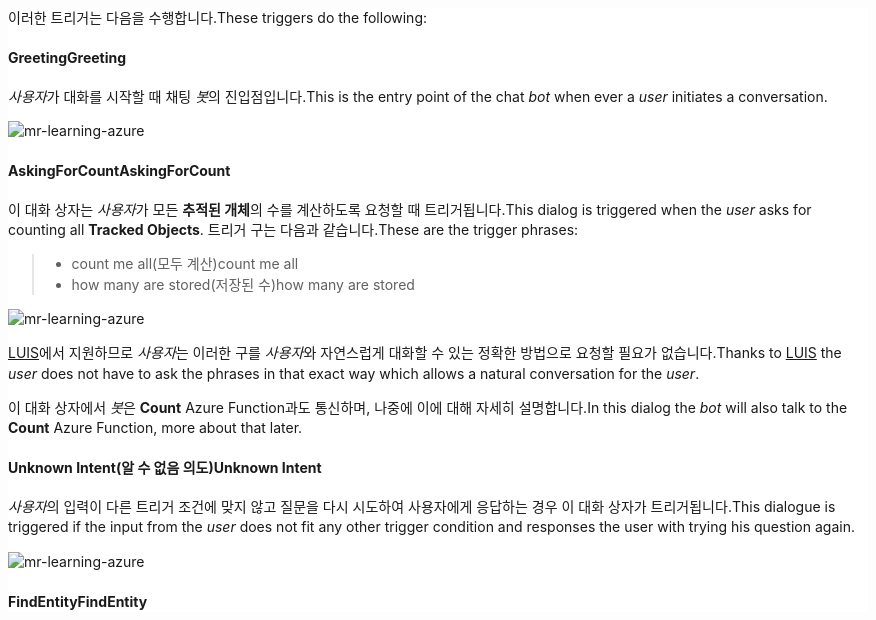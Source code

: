 <span data-ttu-id="c6ebd-155">이러한 트리거는 다음을 수행합니다.</span><span class="sxs-lookup"><span data-stu-id="c6ebd-155">These triggers do the following:</span></span>

#### <a name="greeting"></a><span data-ttu-id="c6ebd-156">Greeting</span><span class="sxs-lookup"><span data-stu-id="c6ebd-156">Greeting</span></span>

<span data-ttu-id="c6ebd-157">*사용자*가 대화를 시작할 때 채팅 *봇*의 진입점입니다.</span><span class="sxs-lookup"><span data-stu-id="c6ebd-157">This is the entry point of the chat *bot* when ever a *user* initiates a conversation.</span></span>

![mr-learning-azure](images/mr-learning-azure/tutorial5-section4-step1-3.png)

#### <a name="askingforcount"></a><span data-ttu-id="c6ebd-159">AskingForCount</span><span class="sxs-lookup"><span data-stu-id="c6ebd-159">AskingForCount</span></span>

<span data-ttu-id="c6ebd-160">이 대화 상자는 *사용자*가 모든 **추적된 개체**의 수를 계산하도록 요청할 때 트리거됩니다.</span><span class="sxs-lookup"><span data-stu-id="c6ebd-160">This dialog is triggered when the *user* asks for counting all **Tracked Objects**.</span></span>
<span data-ttu-id="c6ebd-161">트리거 구는 다음과 같습니다.</span><span class="sxs-lookup"><span data-stu-id="c6ebd-161">These are the trigger phrases:</span></span>

>* <span data-ttu-id="c6ebd-162">count me all(모두 계산)</span><span class="sxs-lookup"><span data-stu-id="c6ebd-162">count me all</span></span>
>* <span data-ttu-id="c6ebd-163">how many are stored(저장된 수)</span><span class="sxs-lookup"><span data-stu-id="c6ebd-163">how many are stored</span></span>

![mr-learning-azure](images/mr-learning-azure/tutorial5-section4-step1-4.png)

<span data-ttu-id="c6ebd-165">[LUIS](https://docs.microsoft.com/composer/how-to-use-luis)에서 지원하므로 *사용자*는 이러한 구를 *사용자*와 자연스럽게 대화할 수 있는 정확한 방법으로 요청할 필요가 없습니다.</span><span class="sxs-lookup"><span data-stu-id="c6ebd-165">Thanks to [LUIS](https://docs.microsoft.com/composer/how-to-use-luis) the *user* does not have to ask the phrases in that exact way which allows a natural conversation for the *user*.</span></span>

<span data-ttu-id="c6ebd-166">이 대화 상자에서 *봇*은 **Count** Azure Function과도 통신하며, 나중에 이에 대해 자세히 설명합니다.</span><span class="sxs-lookup"><span data-stu-id="c6ebd-166">In this dialog the *bot* will also talk to the **Count** Azure Function, more about that later.</span></span>

#### <a name="unknown-intent"></a><span data-ttu-id="c6ebd-167">Unknown Intent(알 수 없음 의도)</span><span class="sxs-lookup"><span data-stu-id="c6ebd-167">Unknown Intent</span></span>

<span data-ttu-id="c6ebd-168">*사용자*의 입력이 다른 트리거 조건에 맞지 않고 질문을 다시 시도하여 사용자에게 응답하는 경우 이 대화 상자가 트리거됩니다.</span><span class="sxs-lookup"><span data-stu-id="c6ebd-168">This dialogue is triggered if the input from the *user* does not fit any other trigger condition and responses the user with trying his question again.</span></span>

![mr-learning-azure](images/mr-learning-azure/tutorial5-section4-step1-5.png)

#### <a name="findentity"></a><span data-ttu-id="c6ebd-170">FindEntity</span><span class="sxs-lookup"><span data-stu-id="c6ebd-170">FindEntity</span></span>

